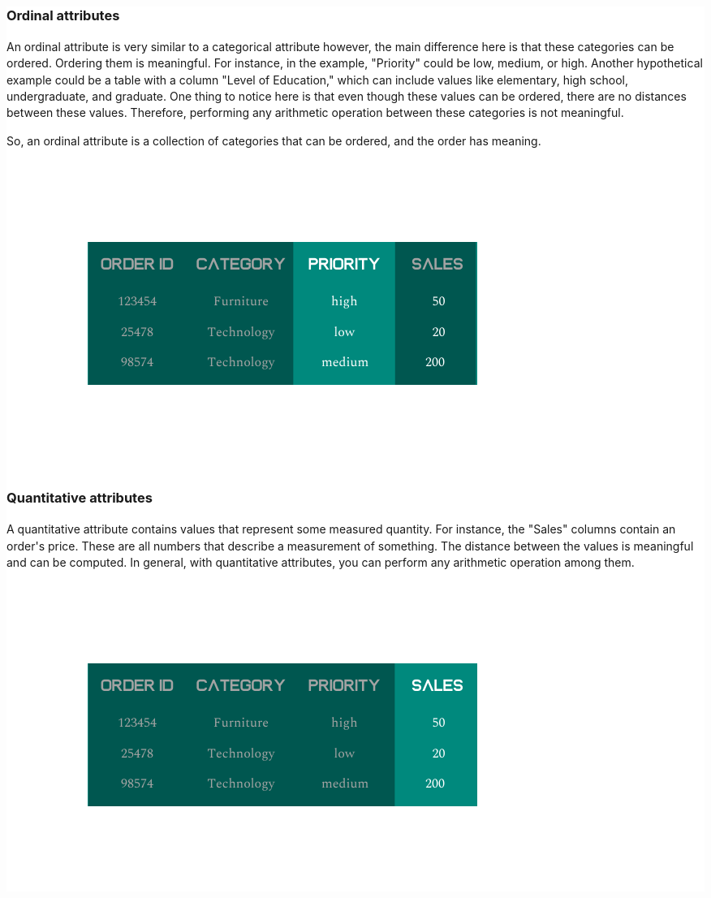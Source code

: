 ### Ordinal attributes

An ordinal attribute is very similar to a categorical attribute however, the main difference here is that these categories can be ordered. Ordering them is meaningful. For instance, in the example, "Priority" could be low, medium, or high. Another hypothetical example could be a table with a column "Level of Education," which can include values like elementary, high school, undergraduate, and graduate. One thing to notice here is that even though these values can be ordered, there are no distances between these values. Therefore, performing any arithmetic operation between these categories is not meaningful.

So, an ordinal attribute is a collection of categories that can be ordered, and the order has meaning.

![table 2](./table-2.png)

### Quantitative attributes

A quantitative attribute contains values that represent some measured quantity. For instance, the "Sales" columns contain an order's price. These are all numbers that describe a measurement of something. The distance between the values is meaningful and can be computed. In general, with quantitative attributes, you can perform any arithmetic operation among them.

![table 3](./table-3.png)
